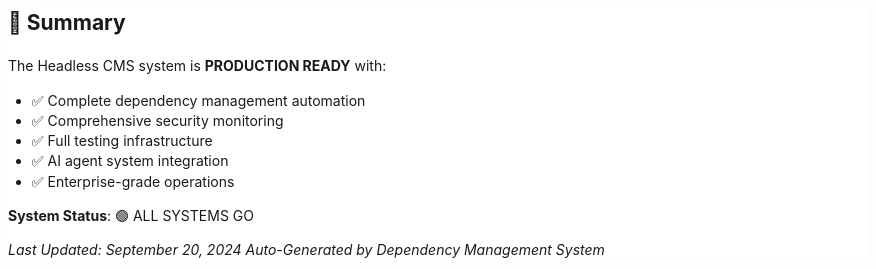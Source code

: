 
## 🎉 Summary

The Headless CMS system is **PRODUCTION READY** with:
- ✅ Complete dependency management automation
- ✅ Comprehensive security monitoring
- ✅ Full testing infrastructure
- ✅ AI agent system integration
- ✅ Enterprise-grade operations

**System Status**: 🟢 ALL SYSTEMS GO

*Last Updated: September 20, 2024*
*Auto-Generated by Dependency Management System*